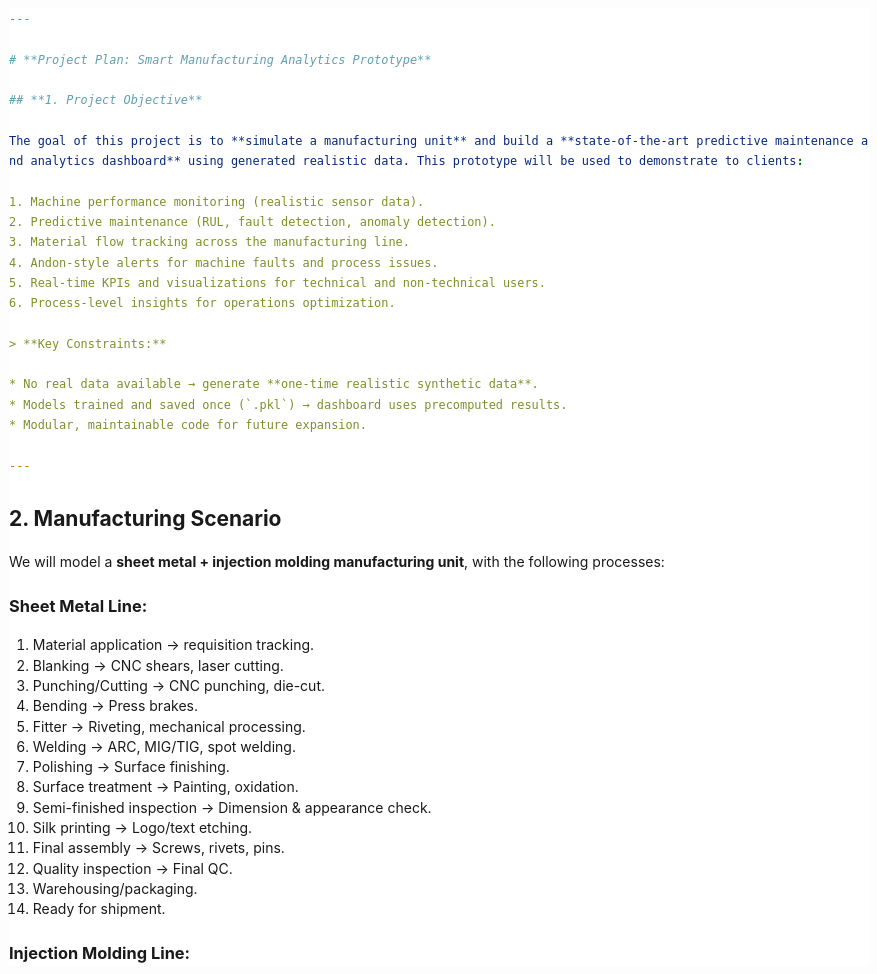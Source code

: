 ```yaml
---

# **Project Plan: Smart Manufacturing Analytics Prototype**

## **1. Project Objective**

The goal of this project is to **simulate a manufacturing unit** and build a **state-of-the-art predictive maintenance and analytics dashboard** using generated realistic data. This prototype will be used to demonstrate to clients:

1. Machine performance monitoring (realistic sensor data).
2. Predictive maintenance (RUL, fault detection, anomaly detection).
3. Material flow tracking across the manufacturing line.
4. Andon-style alerts for machine faults and process issues.
5. Real-time KPIs and visualizations for technical and non-technical users.
6. Process-level insights for operations optimization.

> **Key Constraints:**

* No real data available → generate **one-time realistic synthetic data**.
* Models trained and saved once (`.pkl`) → dashboard uses precomputed results.
* Modular, maintainable code for future expansion.

---
```


## **2. Manufacturing Scenario**

We will model a **sheet metal + injection molding manufacturing unit**, with the following processes:

### **Sheet Metal Line:**

1. Material application → requisition tracking.
2. Blanking → CNC shears, laser cutting.
3. Punching/Cutting → CNC punching, die-cut.
4. Bending → Press brakes.
5. Fitter → Riveting, mechanical processing.
6. Welding → ARC, MIG/TIG, spot welding.
7. Polishing → Surface finishing.
8. Surface treatment → Painting, oxidation.
9. Semi-finished inspection → Dimension & appearance check.
10. Silk printing → Logo/text etching.
11. Final assembly → Screws, rivets, pins.
12. Quality inspection → Final QC.
13. Warehousing/packaging.
14. Ready for shipment.

### **Injection Molding Line:**
